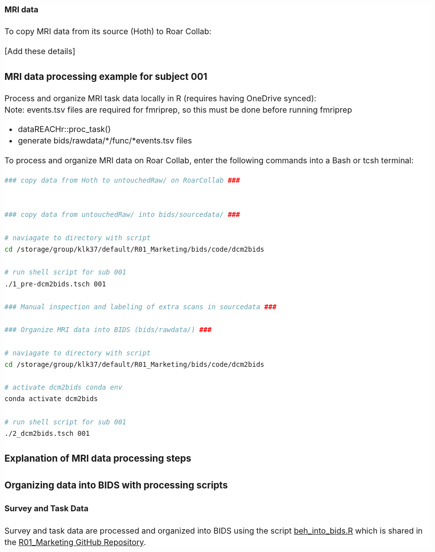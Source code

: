 <div style="font-size: 16px;">

#### MRI data
To copy MRI data from its source (Hoth) to Roar Collab:

[Add these details]

### MRI data processing example for subject 001

Process and organize MRI task data locally in R (requires having OneDrive synced):\
Note: events.tsv files are required for fmriprep, so this must be done before running fmriprep
- dataREACHr::proc_task()
- generate bids/rawdata/*/func/*events.tsv files 


To process and organize MRI data on Roar Collab, enter the following commands into a Bash or tcsh terminal:
```bash
### copy data from Hoth to untouchedRaw/ on RoarCollab ###


### copy data from untouchedRaw/ into bids/sourcedata/ ###

# naviagate to directory with script
cd /storage/group/klk37/default/R01_Marketing/bids/code/dcm2bids

# run shell script for sub 001
./1_pre-dcm2bids.tsch 001

### Manual inspection and labeling of extra scans in sourcedata ###

### Organize MRI data into BIDS (bids/rawdata/) ###

# naviagate to directory with script
cd /storage/group/klk37/default/R01_Marketing/bids/code/dcm2bids

# activate dcm2bids conda env
conda activate dcm2bids

# run shell script for sub 001
./2_dcm2bids.tsch 001

```

### Explanation of MRI data processing steps


### Organizing data into BIDS with processing scripts

#### Survey and Task Data

Survey and task data are processed and organized into BIDS using the script [beh_into_bids.R](https://github.com/bfuchs18/R01_Marketing/blob/master/ParticipantData/bids/code/beh_into_bids.R) which is shared in the [R01_Marketing GitHub Repository](##r01_marketing).
